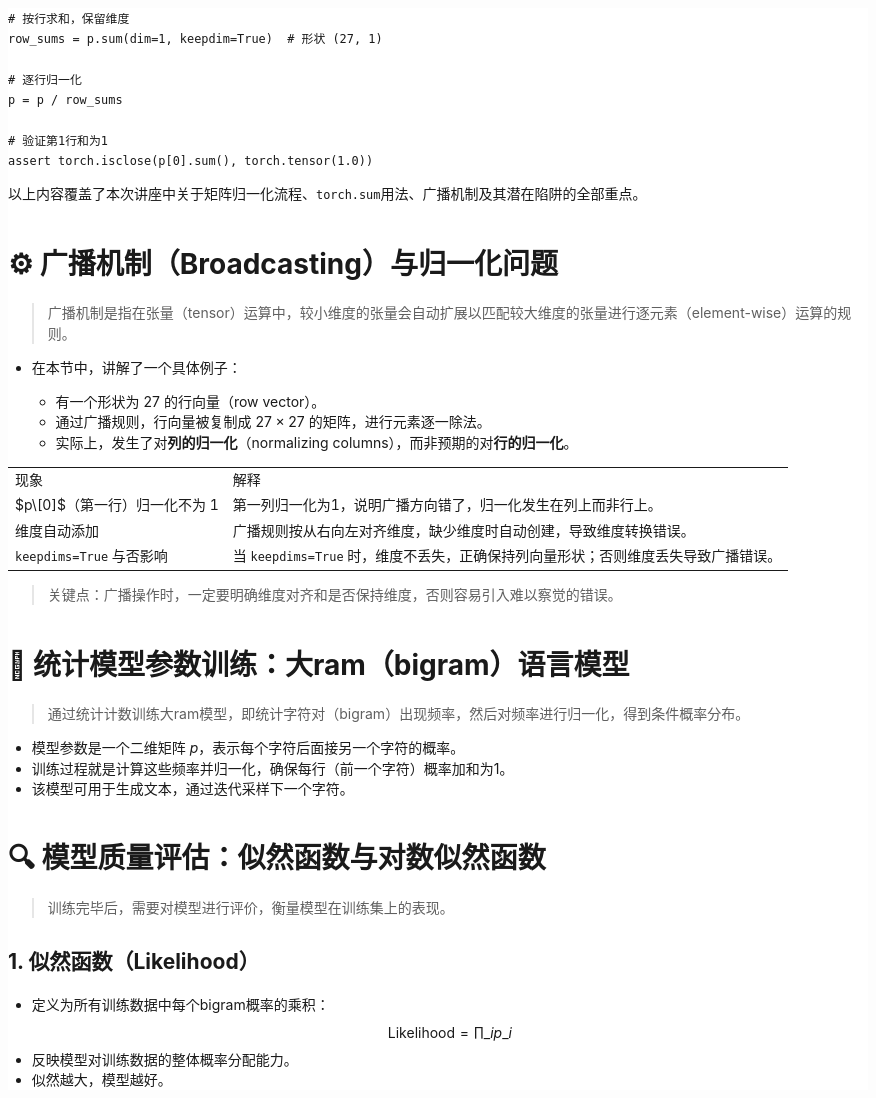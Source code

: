     # 按行求和，保留维度
    row_sums = p.sum(dim=1, keepdim=True)  # 形状 (27, 1)

    # 逐行归一化
    p = p / row_sums

    # 验证第1行和为1
    assert torch.isclose(p[0].sum(), torch.tensor(1.0))

以上内容覆盖了本次讲座中关于矩阵归一化流程、`torch.sum`用法、广播机制及其潜在陷阱的全部重点。

# ⚙️ 广播机制（Broadcasting）与归一化问题

> 广播机制是指在张量（tensor）运算中，较小维度的张量会自动扩展以匹配较大维度的张量进行逐元素（element-wise）运算的规则。

*   在本节中，讲解了一个具体例子：

    *   有一个形状为 $27$ 的行向量（row vector）。
    *   通过广播规则，行向量被复制成 $27 \times 27$ 的矩阵，进行元素逐一除法。
    *   实际上，发生了对**列的归一化**（normalizing columns），而非预期的对**行的归一化**。

|                      |                                                   |
| -------------------- | ------------------------------------------------- |
| 现象                   | 解释                                                |
| $p\[0]$（第一行）归一化不为 1  | 第一列归一化为1，说明广播方向错了，归一化发生在列上而非行上。                   |
| 维度自动添加               | 广播规则按从右向左对齐维度，缺少维度时自动创建，导致维度转换错误。                 |
| `keepdims=True` 与否影响 | 当 `keepdims=True` 时，维度不丢失，正确保持列向量形状；否则维度丢失导致广播错误。 |

> 关键点：广播操作时，一定要明确维度对齐和是否保持维度，否则容易引入难以察觉的错误。

# 🧮 统计模型参数训练：大ram（bigram）语言模型

> 通过统计计数训练大ram模型，即统计字符对（bigram）出现频率，然后对频率进行归一化，得到条件概率分布。

*   模型参数是一个二维矩阵 $p$，表示每个字符后面接另一个字符的概率。
*   训练过程就是计算这些频率并归一化，确保每行（前一个字符）概率加和为1。
*   该模型可用于生成文本，通过迭代采样下一个字符。

# 🔍 模型质量评估：似然函数与对数似然函数

> 训练完毕后，需要对模型进行评价，衡量模型在训练集上的表现。

## 1. 似然函数（Likelihood）

*   定义为所有训练数据中每个bigram概率的乘积： $$ \text{Likelihood} = \prod\_{i} p\_i $$
*   反映模型对训练数据的整体概率分配能力。
*   似然越大，模型越好。
